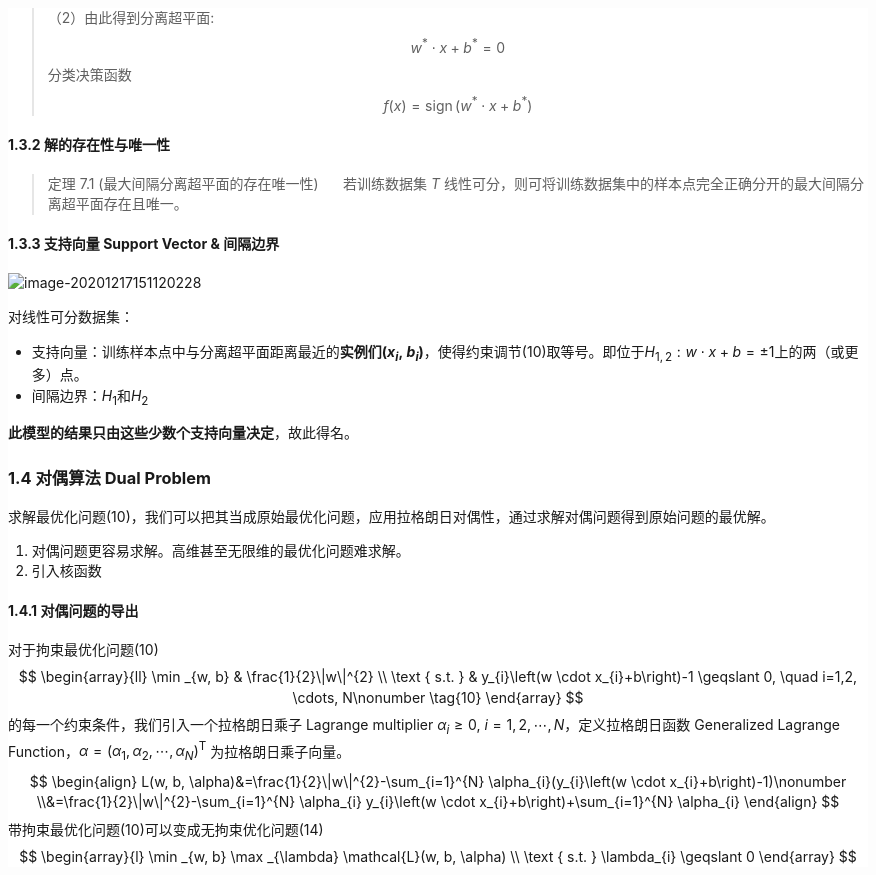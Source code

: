 > （2）由此得到分离超平面:
> $$
> w^{*} \cdot x+b^{*}=0
> $$
> 分类决策函数
> $$
> f(x)=\operatorname{sign}\left(w^{*} \cdot x+b^{*}\right)
> $$

#### 1.3.2 解的存在性与唯一性

> 定理 7.1 (最大间隔分离超平面的存在唯一性) $\quad$ 若训练数据集 $T$ 线性可分，则可将训练数据集中的样本点完全正确分开的最大间隔分离超平面存在且唯一。

#### 1.3.3 支持向量 Support Vector & 间隔边界

![image-20201217151120228](https://raw.githubusercontent.com/ChongfengLing/typora-picBed/main/img/SLM-7%20%E6%94%AF%E6%8C%81%E5%90%91%E9%87%8F.png)

对线性可分数据集：

- 支持向量：训练样本点中与分离超平面距离最近的**实例们$(x_i,\;b_i)$**，使得约束调节(10)取等号。即位于$H_{1,2}: w \cdot x+b=\pm1$上的两（或更多）点。
- 间隔边界：$H_1$和$H_2$

**此模型的结果只由这些少数个支持向量决定**，故此得名。

### 1.4 对偶算法 Dual Problem

求解最优化问题(10)，我们可以把其当成原始最优化问题，应用拉格朗日对偶性，通过求解对偶问题得到原始问题的最优解。

1. 对偶问题更容易求解。高维甚至无限维的最优化问题难求解。
2. 引入核函数

#### 1.4.1 对偶问题的导出

对于拘束最优化问题(10)
$$
\begin{array}{ll}
\min _{w, b} & \frac{1}{2}\|w\|^{2} \\
\text { s.t. } & y_{i}\left(w \cdot x_{i}+b\right)-1 \geqslant 0, \quad i=1,2, \cdots, N\nonumber \tag{10}
\end{array}
$$
的每一个约束条件，我们引入一个拉格朗日乘子 Lagrange multiplier $\alpha_{i} \geqslant 0$, $i=1,2, \cdots, N$，定义拉格朗日函数 Generalized Lagrange Function，$\alpha=\left(\alpha_{1}, \alpha_{2}, \cdots, \alpha_{N}\right)^{\mathrm{T}}$ 为拉格朗日乘子向量。
$$
\begin{align}
L(w, b, \alpha)&=\frac{1}{2}\|w\|^{2}-\sum_{i=1}^{N} \alpha_{i}(y_{i}\left(w \cdot x_{i}+b\right)-1)\nonumber
\\&=\frac{1}{2}\|w\|^{2}-\sum_{i=1}^{N} \alpha_{i} y_{i}\left(w \cdot x_{i}+b\right)+\sum_{i=1}^{N} \alpha_{i}
\end{align}
$$
带拘束最优化问题(10)可以变成无拘束优化问题(14)
$$
\begin{array}{l}
\min _{w, b} \max _{\lambda} \mathcal{L}(w, b, \alpha) \\
\text { s.t. } \lambda_{i} \geqslant 0
\end{array}
$$
